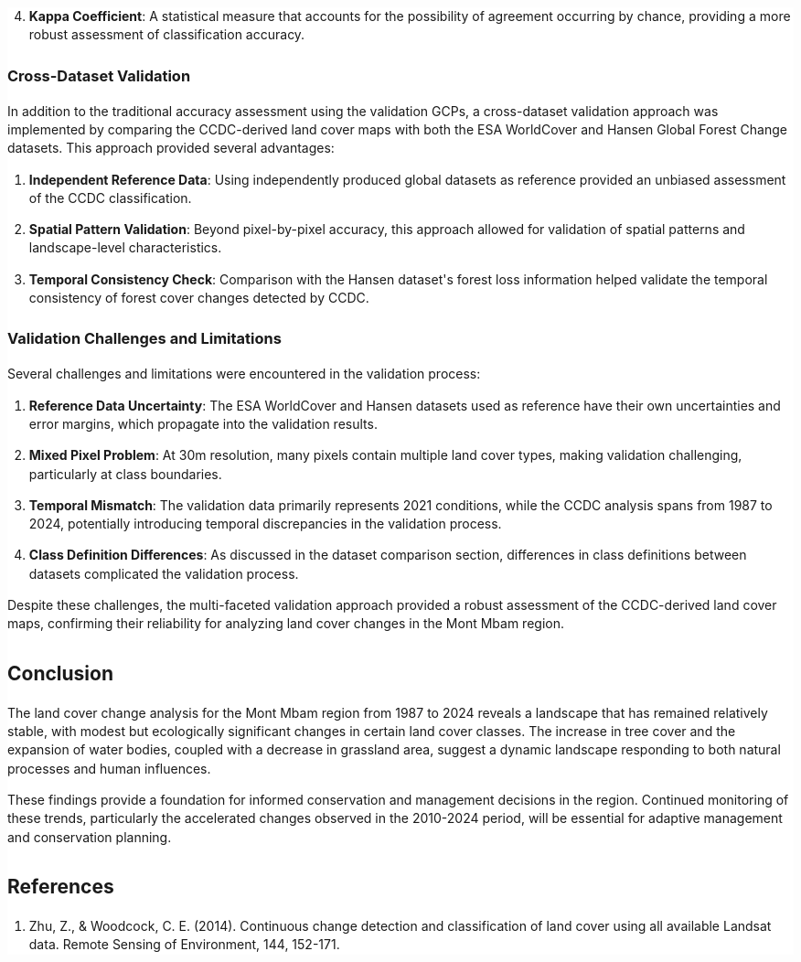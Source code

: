 4. **Kappa Coefficient**: A statistical measure that accounts for the possibility of agreement occurring by chance, providing a more robust assessment of classification accuracy.

### Cross-Dataset Validation

In addition to the traditional accuracy assessment using the validation GCPs, a cross-dataset validation approach was implemented by comparing the CCDC-derived land cover maps with both the ESA WorldCover and Hansen Global Forest Change datasets. This approach provided several advantages:

1. **Independent Reference Data**: Using independently produced global datasets as reference provided an unbiased assessment of the CCDC classification.

2. **Spatial Pattern Validation**: Beyond pixel-by-pixel accuracy, this approach allowed for validation of spatial patterns and landscape-level characteristics.

3. **Temporal Consistency Check**: Comparison with the Hansen dataset's forest loss information helped validate the temporal consistency of forest cover changes detected by CCDC.

### Validation Challenges and Limitations

Several challenges and limitations were encountered in the validation process:

1. **Reference Data Uncertainty**: The ESA WorldCover and Hansen datasets used as reference have their own uncertainties and error margins, which propagate into the validation results.

2. **Mixed Pixel Problem**: At 30m resolution, many pixels contain multiple land cover types, making validation challenging, particularly at class boundaries.

3. **Temporal Mismatch**: The validation data primarily represents 2021 conditions, while the CCDC analysis spans from 1987 to 2024, potentially introducing temporal discrepancies in the validation process.

4. **Class Definition Differences**: As discussed in the dataset comparison section, differences in class definitions between datasets complicated the validation process.

Despite these challenges, the multi-faceted validation approach provided a robust assessment of the CCDC-derived land cover maps, confirming their reliability for analyzing land cover changes in the Mont Mbam region.

## Conclusion

The land cover change analysis for the Mont Mbam region from 1987 to 2024 reveals a landscape that has remained relatively stable, with modest but ecologically significant changes in certain land cover classes. The increase in tree cover and the expansion of water bodies, coupled with a decrease in grassland area, suggest a dynamic landscape responding to both natural processes and human influences.

These findings provide a foundation for informed conservation and management decisions in the region. Continued monitoring of these trends, particularly the accelerated changes observed in the 2010-2024 period, will be essential for adaptive management and conservation planning.

## References

1. Zhu, Z., & Woodcock, C. E. (2014). Continuous change detection and classification of land cover using all available Landsat data. Remote Sensing of Environment, 144, 152-171.
